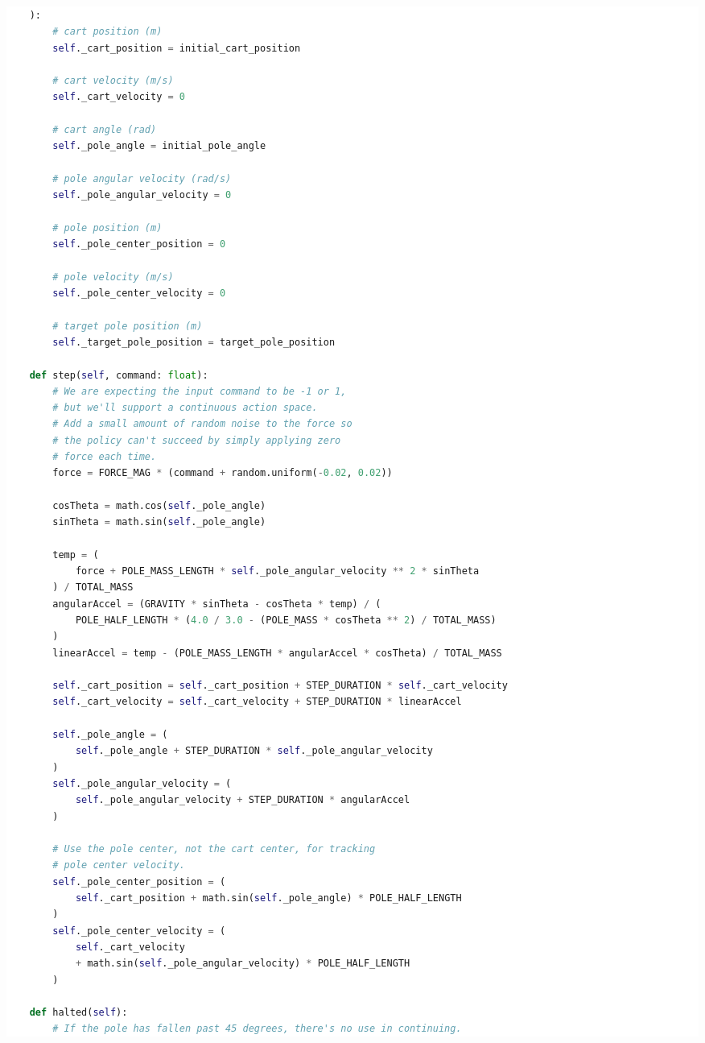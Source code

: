 ```python
    ):
        # cart position (m)
        self._cart_position = initial_cart_position

        # cart velocity (m/s)
        self._cart_velocity = 0

        # cart angle (rad)
        self._pole_angle = initial_pole_angle

        # pole angular velocity (rad/s)
        self._pole_angular_velocity = 0

        # pole position (m)
        self._pole_center_position = 0

        # pole velocity (m/s)
        self._pole_center_velocity = 0

        # target pole position (m)
        self._target_pole_position = target_pole_position

    def step(self, command: float):
        # We are expecting the input command to be -1 or 1,
        # but we'll support a continuous action space.
        # Add a small amount of random noise to the force so
        # the policy can't succeed by simply applying zero
        # force each time.
        force = FORCE_MAG * (command + random.uniform(-0.02, 0.02))

        cosTheta = math.cos(self._pole_angle)
        sinTheta = math.sin(self._pole_angle)

        temp = (
            force + POLE_MASS_LENGTH * self._pole_angular_velocity ** 2 * sinTheta
        ) / TOTAL_MASS
        angularAccel = (GRAVITY * sinTheta - cosTheta * temp) / (
            POLE_HALF_LENGTH * (4.0 / 3.0 - (POLE_MASS * cosTheta ** 2) / TOTAL_MASS)
        )
        linearAccel = temp - (POLE_MASS_LENGTH * angularAccel * cosTheta) / TOTAL_MASS

        self._cart_position = self._cart_position + STEP_DURATION * self._cart_velocity
        self._cart_velocity = self._cart_velocity + STEP_DURATION * linearAccel

        self._pole_angle = (
            self._pole_angle + STEP_DURATION * self._pole_angular_velocity
        )
        self._pole_angular_velocity = (
            self._pole_angular_velocity + STEP_DURATION * angularAccel
        )

        # Use the pole center, not the cart center, for tracking
        # pole center velocity.
        self._pole_center_position = (
            self._cart_position + math.sin(self._pole_angle) * POLE_HALF_LENGTH
        )
        self._pole_center_velocity = (
            self._cart_velocity
            + math.sin(self._pole_angular_velocity) * POLE_HALF_LENGTH
        )

    def halted(self):
        # If the pole has fallen past 45 degrees, there's no use in continuing.
```